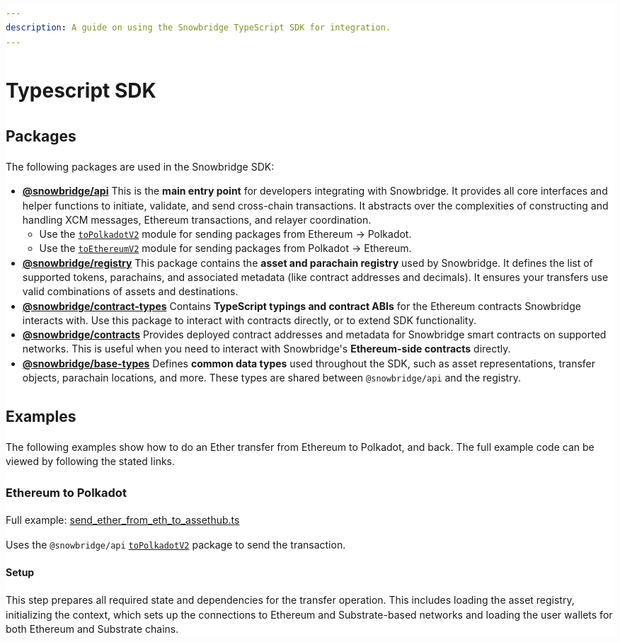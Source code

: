 ```yaml
---
description: A guide on using the Snowbridge TypeScript SDK for integration.
---
```


# Typescript SDK

## Packages

The following packages are used in the Snowbridge SDK:

* [**@snowbridge/api**](https://www.npmjs.com/package/@snowbridge/api) This is the **main entry point** for developers integrating with Snowbridge. It provides all core interfaces and helper functions to initiate, validate, and send cross-chain transactions. It abstracts over the complexities of constructing and handling XCM messages, Ethereum transactions, and relayer coordination.
  * Use the [`toPolkadotV2`](../../web/packages/api/src/toPolkadot_v2.ts) module for sending packages from Ethereum -> Polkadot.
  * Use the [`toEthereumV2`](../../web/packages/api/src/toEthereum_v2.ts) module for sending packages from Polkadot -> Ethereum.
* [**@snowbridge/registry**](https://www.npmjs.com/package/@snowbridge/registry) This package contains the **asset and parachain registry** used by Snowbridge. It defines the list of supported tokens, parachains, and associated metadata (like contract addresses and decimals). It ensures your transfers use valid combinations of assets and destinations.
* [**@snowbridge/contract-types**](https://www.npmjs.com/package/@snowbridge/contract-types) Contains **TypeScript typings and contract ABIs** for the Ethereum contracts Snowbridge interacts with. Use this package to interact with contracts directly, or to extend SDK functionality.
* [**@snowbridge/contracts**](https://www.npmjs.com/package/@snowbridge/contracts) Provides deployed contract addresses and metadata for Snowbridge smart contracts on supported networks. This is useful when you need to interact with Snowbridge's **Ethereum-side contracts** directly.
* [**@snowbridge/base-types**](https://www.npmjs.com/package/@snowbridge/base-types) Defines **common data types** used throughout the SDK, such as asset representations, transfer objects, parachain locations, and more. These types are shared between `@snowbridge/api` and the registry.

## Examples

The following examples show how to do an Ether transfer from Ethereum to Polkadot, and back. The full example code can be viewed by following the stated links.

### Ethereum to Polkadot

Full example: [send\_ether\_from\_eth\_to\_assethub.ts](../../web/packages/operations/src/examples/send_ether_from_eth_to_assethub.ts)

Uses the `@snowbridge/api` [`toPolkadotV2`](../../web/packages/api/src/toPolkadot_v2.ts) package to send the transaction.

#### Setup

This step prepares all required state and dependencies for the transfer operation. This includes loading the asset registry, initializing the context, which sets up the connections to Ethereum and Substrate-based networks and loading the user wallets for both Ethereum and Substrate chains.
